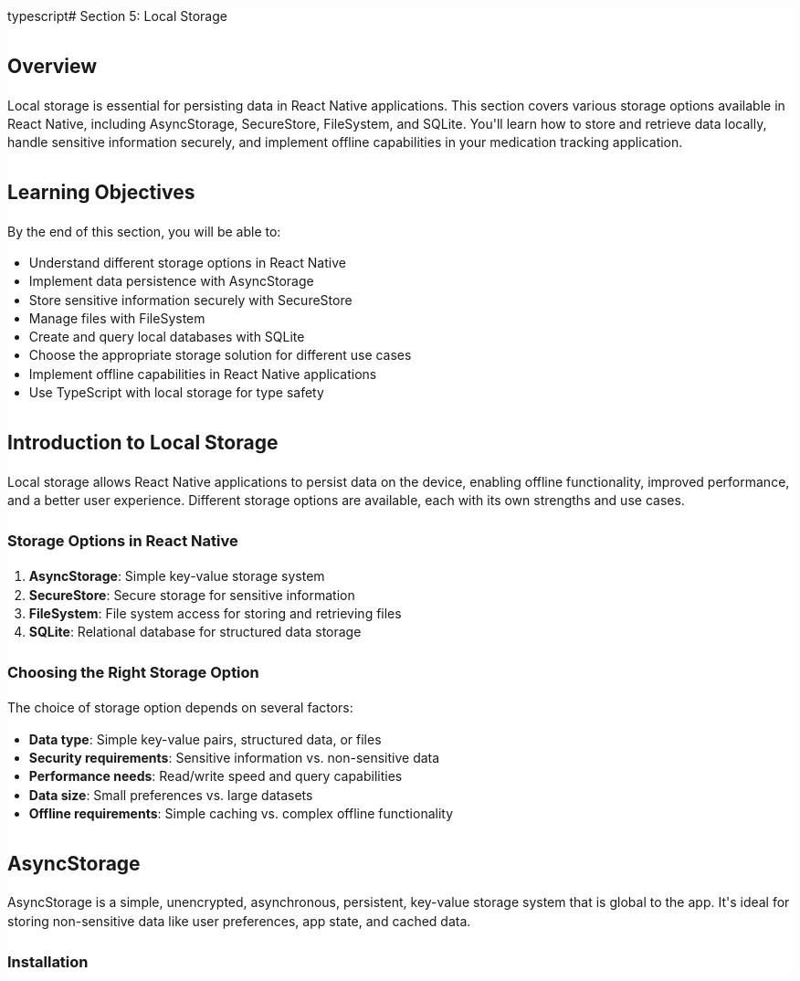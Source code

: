typescript# Section 5: Local Storage

## Overview

Local storage is essential for persisting data in React Native applications. This section covers various storage options available in React Native, including AsyncStorage, SecureStore, FileSystem, and SQLite. You'll learn how to store and retrieve data locally, handle sensitive information securely, and implement offline capabilities in your medication tracking application.

## Learning Objectives

By the end of this section, you will be able to:

- Understand different storage options in React Native
- Implement data persistence with AsyncStorage
- Store sensitive information securely with SecureStore
- Manage files with FileSystem
- Create and query local databases with SQLite
- Choose the appropriate storage solution for different use cases
- Implement offline capabilities in React Native applications
- Use TypeScript with local storage for type safety

## Introduction to Local Storage

Local storage allows React Native applications to persist data on the device, enabling offline functionality, improved performance, and a better user experience. Different storage options are available, each with its own strengths and use cases.

### Storage Options in React Native

1. **AsyncStorage**: Simple key-value storage system
2. **SecureStore**: Secure storage for sensitive information
3. **FileSystem**: File system access for storing and retrieving files
4. **SQLite**: Relational database for structured data storage

### Choosing the Right Storage Option

The choice of storage option depends on several factors:

- **Data type**: Simple key-value pairs, structured data, or files
- **Security requirements**: Sensitive information vs. non-sensitive data
- **Performance needs**: Read/write speed and query capabilities
- **Data size**: Small preferences vs. large datasets
- **Offline requirements**: Simple caching vs. complex offline functionality

## AsyncStorage

AsyncStorage is a simple, unencrypted, asynchronous, persistent, key-value storage system that is global to the app. It's ideal for storing non-sensitive data like user preferences, app state, and cached data.

### Installation
